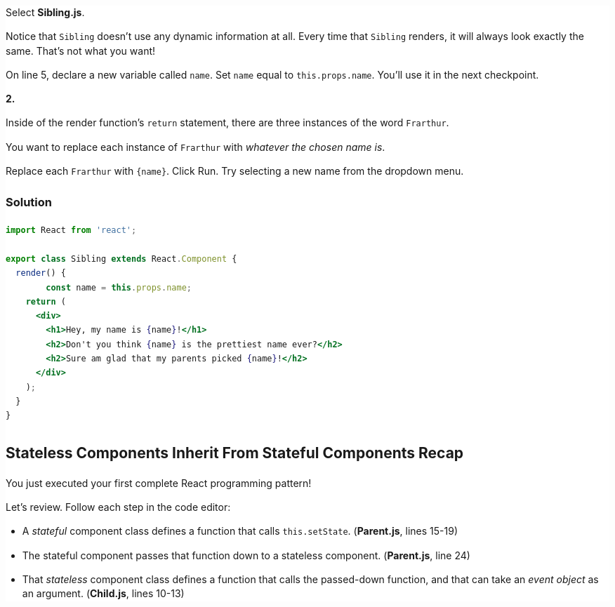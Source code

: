 Select **Sibling.js**.

Notice that `Sibling` doesn’t use any dynamic information at all. Every
time that `Sibling` renders, it will always look exactly the same.
That’s not what you want!

On line 5, declare a new variable called `name`. Set `name` equal to
`this.props.name`. You’ll use it in the next checkpoint.

**2.**

Inside of the render function’s `return` statement, there are three
instances of the word `Frarthur`.

You want to replace each instance of `Frarthur` with *whatever the
chosen name is*.

Replace each `Frarthur` with `{name}`. Click Run. Try selecting a new
name from the dropdown menu.

### Solution

``` jsx
import React from 'react';

export class Sibling extends React.Component {
  render() {
        const name = this.props.name;
    return (
      <div>
        <h1>Hey, my name is {name}!</h1>
        <h2>Don't you think {name} is the prettiest name ever?</h2>
        <h2>Sure am glad that my parents picked {name}!</h2>
      </div>
    );
  }
}
```

## Stateless Components Inherit From Stateful Components Recap

You just executed your first complete React programming pattern!

Let’s review. Follow each step in the code editor:

- A *stateful* component class defines a function that calls
  `this.setState`. (**Parent.js**, lines 15-19)

- The stateful component passes that function down to a stateless
  component. (**Parent.js**, line 24)

- That *stateless* component class defines a function that calls the
  passed-down function, and that can take an *event object* as an
  argument. (**Child.js**, lines 10-13)
